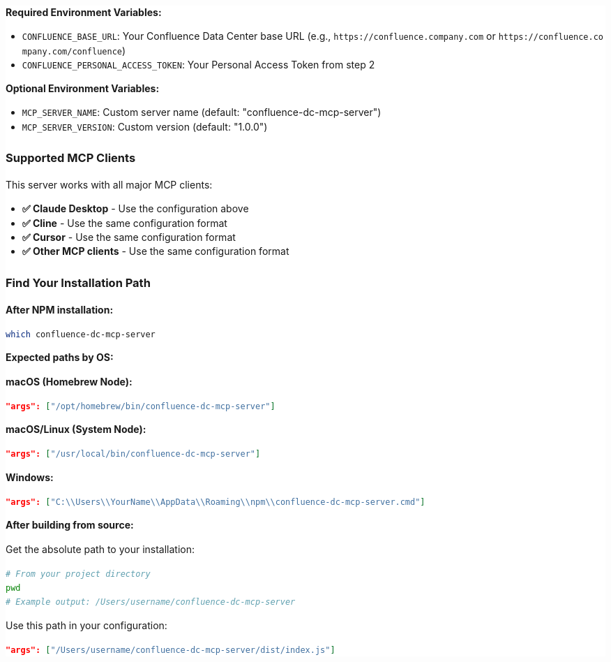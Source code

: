 **Required Environment Variables:**

- `CONFLUENCE_BASE_URL`: Your Confluence Data Center base URL (e.g., `https://confluence.company.com` or `https://confluence.company.com/confluence`)
- `CONFLUENCE_PERSONAL_ACCESS_TOKEN`: Your Personal Access Token from step 2

**Optional Environment Variables:**

- `MCP_SERVER_NAME`: Custom server name (default: "confluence-dc-mcp-server")
- `MCP_SERVER_VERSION`: Custom version (default: "1.0.0")

### Supported MCP Clients

This server works with all major MCP clients:

- **✅ Claude Desktop** - Use the configuration above
- **✅ Cline** - Use the same configuration format
- **✅ Cursor** - Use the same configuration format  
- **✅ Other MCP clients** - Use the same configuration format

### Find Your Installation Path 

**After NPM installation:**

```bash
which confluence-dc-mcp-server
```

**Expected paths by OS:**

**macOS (Homebrew Node):**
```json
"args": ["/opt/homebrew/bin/confluence-dc-mcp-server"]
```

**macOS/Linux (System Node):**
```json
"args": ["/usr/local/bin/confluence-dc-mcp-server"]
```

**Windows:**
```json
"args": ["C:\\Users\\YourName\\AppData\\Roaming\\npm\\confluence-dc-mcp-server.cmd"]
```

**After building from source:**

Get the absolute path to your installation:

```bash
# From your project directory
pwd
# Example output: /Users/username/confluence-dc-mcp-server
```

Use this path in your configuration:
```json
"args": ["/Users/username/confluence-dc-mcp-server/dist/index.js"]
```
